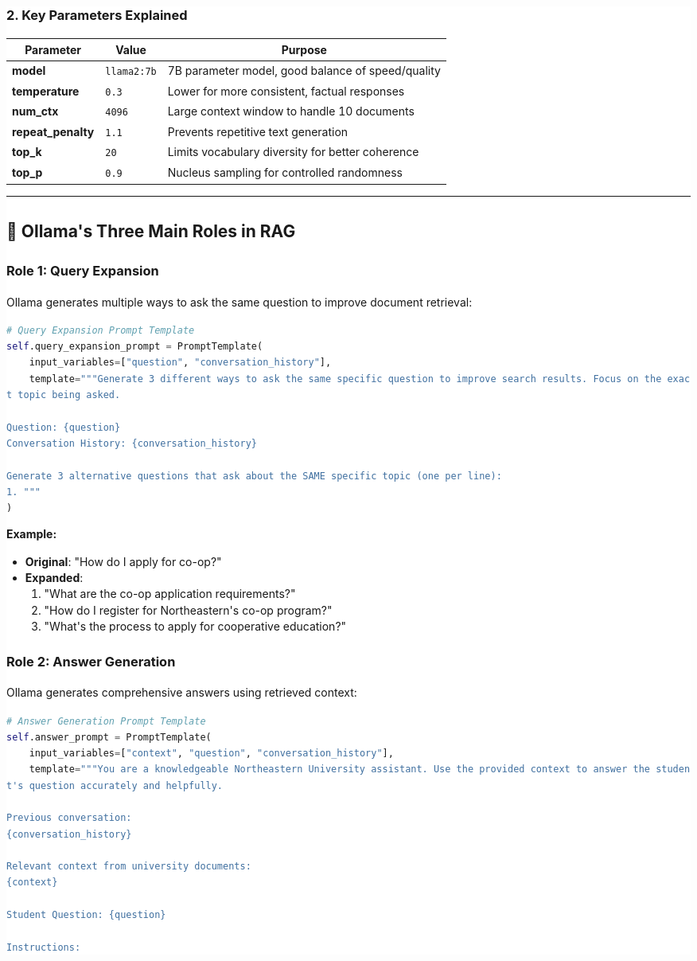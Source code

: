 ### **2. Key Parameters Explained**

| Parameter | Value | Purpose |
|-----------|-------|---------|
| **model** | `llama2:7b` | 7B parameter model, good balance of speed/quality |
| **temperature** | `0.3` | Lower for more consistent, factual responses |
| **num_ctx** | `4096` | Large context window to handle 10 documents |
| **repeat_penalty** | `1.1` | Prevents repetitive text generation |
| **top_k** | `20` | Limits vocabulary diversity for better coherence |
| **top_p** | `0.9` | Nucleus sampling for controlled randomness |

---

## 🚀 **Ollama's Three Main Roles in RAG**

### **Role 1: Query Expansion**

Ollama generates multiple ways to ask the same question to improve document retrieval:

```python
# Query Expansion Prompt Template
self.query_expansion_prompt = PromptTemplate(
    input_variables=["question", "conversation_history"],
    template="""Generate 3 different ways to ask the same specific question to improve search results. Focus on the exact topic being asked.

Question: {question}
Conversation History: {conversation_history}

Generate 3 alternative questions that ask about the SAME specific topic (one per line):
1. """
)
```

**Example:**
- **Original**: "How do I apply for co-op?"
- **Expanded**: 
  1. "What are the co-op application requirements?"
  2. "How do I register for Northeastern's co-op program?"
  3. "What's the process to apply for cooperative education?"

### **Role 2: Answer Generation**

Ollama generates comprehensive answers using retrieved context:

```python
# Answer Generation Prompt Template
self.answer_prompt = PromptTemplate(
    input_variables=["context", "question", "conversation_history"],
    template="""You are a knowledgeable Northeastern University assistant. Use the provided context to answer the student's question accurately and helpfully.

Previous conversation:
{conversation_history}

Relevant context from university documents:
{context}

Student Question: {question}

Instructions:
```